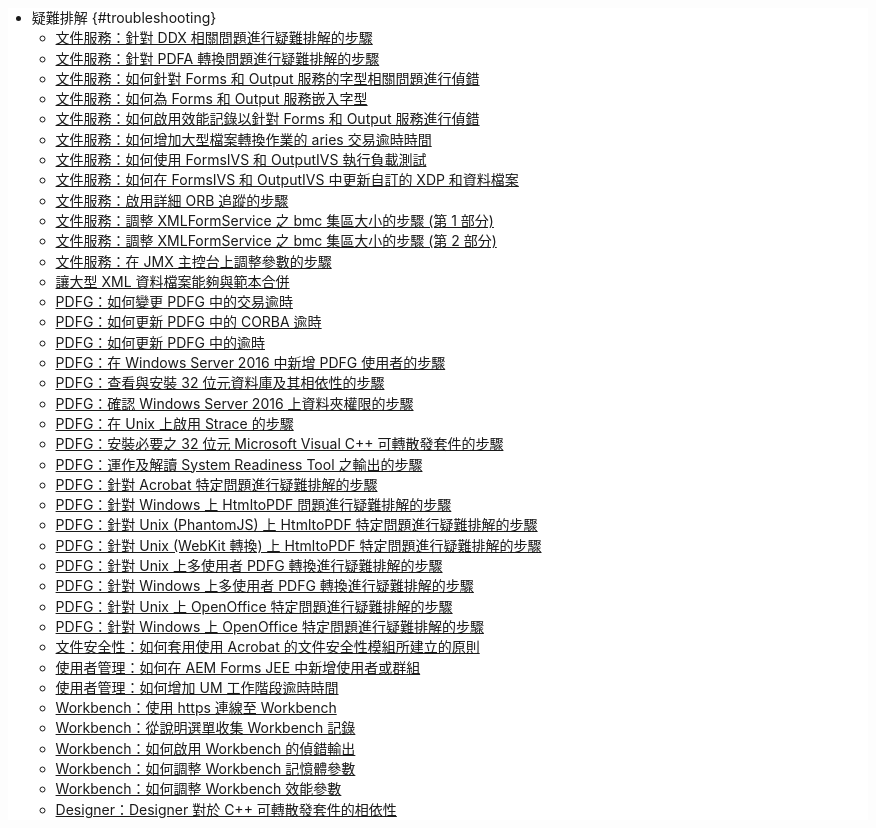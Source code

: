 + 疑難排解 {#troubleshooting}
   + [文件服務：針對 DDX 相關問題進行疑難排解的步驟](troubleshooting/steps-to-capture-required-information-to-troubleshoot-ddx-related-issues.md)
   + [文件服務：針對 PDFA 轉換問題進行疑難排解的步驟](troubleshooting/steps-to-capture-required-information-to-troubleshoot-pdfa-conversion-issues.md)
   + [文件服務：如何針對 Forms 和 Output 服務的字型相關問題進行偵錯](troubleshooting/how-to-debug-font-related-issue-for-forms-and-output-service.md)
   + [文件服務：如何為 Forms 和 Output 服務嵌入字型](troubleshooting/how-to-embed-fonts-for-forms-and-output-service.md)
   + [文件服務：如何啟用效能記錄以針對 Forms 和 Output 服務進行偵錯](troubleshooting/how-to-enable-performance-logging-to-debug-forms-and-output-service.md)
   + [文件服務：如何增加大型檔案轉換作業的 aries 交易逾時時間](troubleshooting/how-to-increase-aries-transaction-timeout-for-conversion-of-large-files.md)
   + [文件服務：如何使用 FormsIVS 和 OutputIVS 執行負載測試](troubleshooting/how-to-run-load-tests-using-formsivs-and-outputivs.md)
   + [文件服務：如何在 FormsIVS 和 OutputIVS 中更新自訂的 XDP 和資料檔案](troubleshooting/how-to-update-custom-xdps-and-data-files-in-formsivs-and-outputivs.md)
   + [文件服務：啟用詳細 ORB 追蹤的步驟](troubleshooting/steps-to-enable-verbose-orb-trace.md)
   + [文件服務：調整 XMLFormService 之 bmc 集區大小的步驟 (第 1 部分)](troubleshooting/steps-to-tweak-bmc-pool-size-for-xmlformservice-1.md)
   + [文件服務：調整 XMLFormService 之 bmc 集區大小的步驟 (第 2 部分)](troubleshooting/steps-to-tweak-bmc-pool-size-for-xmlformservice-2.md)
   + [文件服務：在 JMX 主控台上調整參數的步驟](troubleshooting/steps-to-tweak-parameters-on-jmx-console.md)
   + [讓大型 XML 資料檔案能夠與範本合併](troubleshooting/fix-timeout-errors-when-merging-large-xml-wth-template.md)
   + [PDFG：如何變更 PDFG 中的交易逾時](troubleshooting/how-to-change-the-transaction-timeout-in-pdfg.md)
   + [PDFG：如何更新 PDFG 中的 CORBA 逾時](troubleshooting/how-to-update-corba-timeout-in-pdfg.md)
   + [PDFG：如何更新 PDFG 中的逾時](troubleshooting/how-to-update-the-timeouts-in-pdfg.md)
   + [PDFG：在 Windows Server 2016 中新增 PDFG 使用者的步驟](troubleshooting/steps-to-add-pdfg-user-in-windows-server.md)
   + [PDFG：查看與安裝 32 位元資料庫及其相依性的步驟](troubleshooting/steps-to-check-and-install-32-bit-libraries-and-their-dependencies.md)
   + [PDFG：確認 Windows Server 2016 上資料夾權限的步驟](troubleshooting/steps-to-check-folder-permission-on-windows-server-2016.md)
   + [PDFG：在 Unix 上啟用 Strace 的步驟](troubleshooting/steps-to-enable-strace-on-unix-setup.md)
   + [PDFG：安裝必要之 32 位元 Microsoft Visual C++ 可轉散發套件的步驟](troubleshooting/steps-to-install-required-32bit-microsoft-vc-redistributables.md)
   + [PDFG：運作及解讀 System Readiness Tool 之輸出的步驟](troubleshooting/steps-to-run-and-interpret-output-of-system-readiness-tool.md)
   + [PDFG：針對 Acrobat 特定問題進行疑難排解的步驟](troubleshooting/steps-to-troubleshoot-acrobat-specific-issues.md)
   + [PDFG：針對 Windows 上 HtmltoPDF 問題進行疑難排解的步驟](troubleshooting/steps-to-troubleshoot-htmltopdf-issues-on-windows.md)
   + [PDFG：針對 Unix (PhantomJS) 上 HtmltoPDF 特定問題進行疑難排解的步驟](troubleshooting/steps-to-troubleshoot-htmltopdf-specific-issues-on-unix-phantomjs.md)
   + [PDFG：針對 Unix (WebKit 轉換) 上 HtmltoPDF 特定問題進行疑難排解的步驟](troubleshooting/steps-to-troubleshoot-htmltopdf-specific-issues-on-unix-webkit.md)
   + [PDFG：針對 Unix 上多使用者 PDFG 轉換進行疑難排解的步驟](troubleshooting/steps-to-troubleshoot-multi-user-pdfg-conversion-on-unix.md)
   + [PDFG：針對 Windows 上多使用者 PDFG 轉換進行疑難排解的步驟](troubleshooting/steps-to-troubleshoot-multi-user-pdfg-conversion-on-windows.md)
   + [PDFG：針對 Unix 上 OpenOffice 特定問題進行疑難排解的步驟](troubleshooting/steps-to-troubleshoot-openoffice-specific-issues-on-unix.md)
   + [PDFG：針對 Windows 上 OpenOffice 特定問題進行疑難排解的步驟](troubleshooting/steps-to-troubleshoot-openoffice-specific-issues-on-windows.md)
   + [文件安全性：如何套用使用 Acrobat 的文件安全性模組所建立的原則](troubleshooting/how-to-apply-policy-created-using-document-security-module-in-acrobat.md)
   + [使用者管理：如何在 AEM Forms JEE 中新增使用者或群組](troubleshooting/how-to-add-users-or-groups-in-aem-forms-jee.md)
   + [使用者管理：如何增加 UM 工作階段逾時時間](troubleshooting/how-to-increase-um-session-timeout.md)
   + [Workbench：使用 https 連線至 Workbench](troubleshooting/connecting-workbench-using-https.md)
   + [Workbench：從說明選單收集 Workbench 記錄](troubleshooting/gathering-workbench-logs-from-help-menu.md)
   + [Workbench：如何啟用 Workbench 的偵錯輸出](troubleshooting/how-to-enable-debug-output-for-workbench.md)
   + [Workbench：如何調整 Workbench 記憶體參數](troubleshooting/how-to-tweak-workbench-memory-parameters.md)
   + [Workbench：如何調整 Workbench 效能參數](troubleshooting/how-to-tweak-workbench-performance-parameters.md)
   + [Designer：Designer 對於 C++ 可轉散發套件的相依性](troubleshooting/dependency-of-vc-on-designer.md)